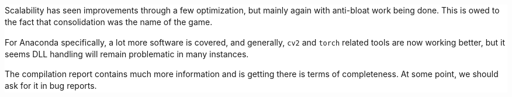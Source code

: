 Scalability has seen improvements through a few optimization, but mainly again with anti-bloat work being done. This is owed to the fact that consolidation was the name of the game.

For Anaconda specifically, a lot more software is covered, and generally, `cv2` and `torch` related tools are now working better, but it seems DLL handling will remain problematic in many instances.

The compilation report contains much more information and is getting there is terms of completeness. At some point, we should ask for it in bug reports.
